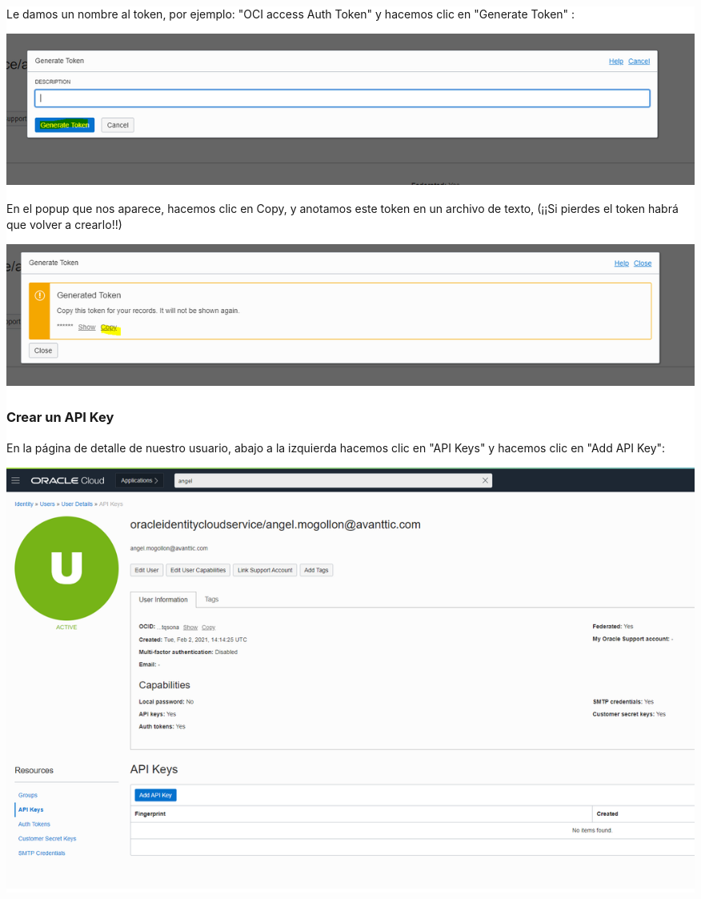 Le damos un nombre al token, por ejemplo: "OCI access Auth Token" y hacemos clic en "Generate Token" :

![oracle_cloud_login](/images/create_token_12.PNG)

En el popup que nos aparece, hacemos clic en Copy, y anotamos este token en un archivo de texto, (¡¡Si pierdes el token habrá que volver a crearlo!!)

![oracle_cloud_login](/images/create_token_13.PNG)

### Crear un API Key

En la página de detalle de nuestro usuario, abajo a la izquierda hacemos clic en "API Keys" y hacemos clic en "Add API Key":

![oracle_cloud_login](/images/api_key_14.PNG)

